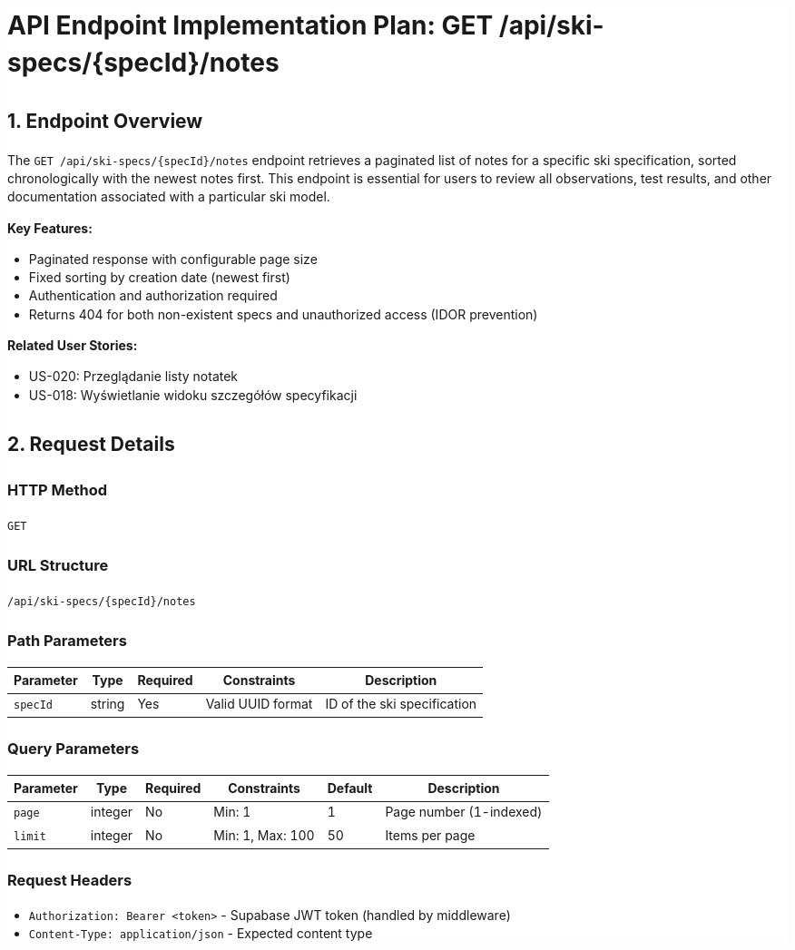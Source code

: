 # API Endpoint Implementation Plan: GET /api/ski-specs/{specId}/notes

## 1. Endpoint Overview

The `GET /api/ski-specs/{specId}/notes` endpoint retrieves a paginated list of notes for a specific ski specification, sorted chronologically with the newest notes first. This endpoint is essential for users to review all observations, test results, and other documentation associated with a particular ski model.

**Key Features:**

- Paginated response with configurable page size
- Fixed sorting by creation date (newest first)
- Authentication and authorization required
- Returns 404 for both non-existent specs and unauthorized access (IDOR prevention)

**Related User Stories:**

- US-020: Przeglądanie listy notatek
- US-018: Wyświetlanie widoku szczegółów specyfikacji

## 2. Request Details

### HTTP Method

`GET`

### URL Structure

```
/api/ski-specs/{specId}/notes
```

### Path Parameters

| Parameter | Type   | Required | Constraints       | Description                 |
| --------- | ------ | -------- | ----------------- | --------------------------- |
| `specId`  | string | Yes      | Valid UUID format | ID of the ski specification |

### Query Parameters

| Parameter | Type    | Required | Constraints      | Default | Description             |
| --------- | ------- | -------- | ---------------- | ------- | ----------------------- |
| `page`    | integer | No       | Min: 1           | 1       | Page number (1-indexed) |
| `limit`   | integer | No       | Min: 1, Max: 100 | 50      | Items per page          |

### Request Headers

- `Authorization: Bearer <token>` - Supabase JWT token (handled by middleware)
- `Content-Type: application/json` - Expected content type
